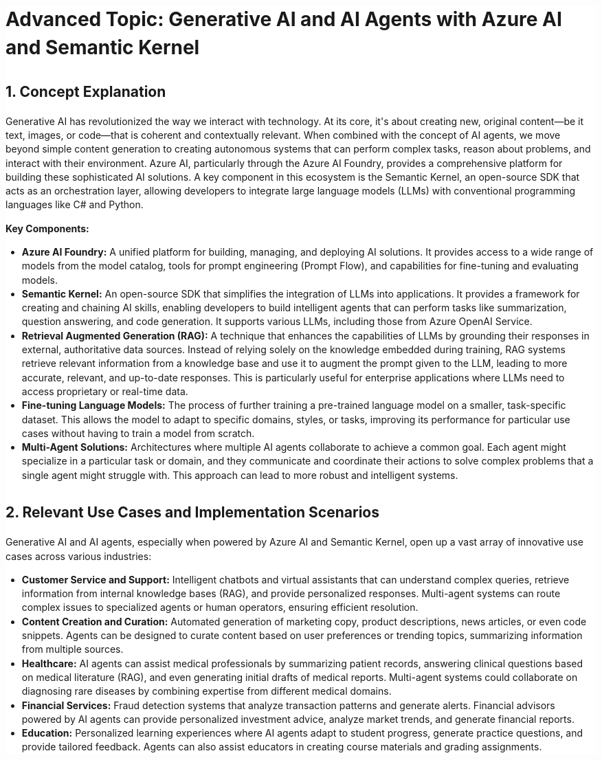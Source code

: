 # Advanced Topic: Generative AI and AI Agents with Azure AI and Semantic Kernel

## 1. Concept Explanation

Generative AI has revolutionized the way we interact with technology. At its core, it's about creating new, original content—be it text, images, or code—that is coherent and contextually relevant. When combined with the concept of AI agents, we move beyond simple content generation to creating autonomous systems that can perform complex tasks, reason about problems, and interact with their environment. Azure AI, particularly through the Azure AI Foundry, provides a comprehensive platform for building these sophisticated AI solutions. A key component in this ecosystem is the Semantic Kernel, an open-source SDK that acts as an orchestration layer, allowing developers to integrate large language models (LLMs) with conventional programming languages like C# and Python.

**Key Components:**

*   **Azure AI Foundry:** A unified platform for building, managing, and deploying AI solutions. It provides access to a wide range of models from the model catalog, tools for prompt engineering (Prompt Flow), and capabilities for fine-tuning and evaluating models.
*   **Semantic Kernel:** An open-source SDK that simplifies the integration of LLMs into applications. It provides a framework for creating and chaining AI skills, enabling developers to build intelligent agents that can perform tasks like summarization, question answering, and code generation. It supports various LLMs, including those from Azure OpenAI Service.
*   **Retrieval Augmented Generation (RAG):** A technique that enhances the capabilities of LLMs by grounding their responses in external, authoritative data sources. Instead of relying solely on the knowledge embedded during training, RAG systems retrieve relevant information from a knowledge base and use it to augment the prompt given to the LLM, leading to more accurate, relevant, and up-to-date responses. This is particularly useful for enterprise applications where LLMs need to access proprietary or real-time data.
*   **Fine-tuning Language Models:** The process of further training a pre-trained language model on a smaller, task-specific dataset. This allows the model to adapt to specific domains, styles, or tasks, improving its performance for particular use cases without having to train a model from scratch.
*   **Multi-Agent Solutions:** Architectures where multiple AI agents collaborate to achieve a common goal. Each agent might specialize in a particular task or domain, and they communicate and coordinate their actions to solve complex problems that a single agent might struggle with. This approach can lead to more robust and intelligent systems.

## 2. Relevant Use Cases and Implementation Scenarios

Generative AI and AI agents, especially when powered by Azure AI and Semantic Kernel, open up a vast array of innovative use cases across various industries:

*   **Customer Service and Support:** Intelligent chatbots and virtual assistants that can understand complex queries, retrieve information from internal knowledge bases (RAG), and provide personalized responses. Multi-agent systems can route complex issues to specialized agents or human operators, ensuring efficient resolution.
*   **Content Creation and Curation:** Automated generation of marketing copy, product descriptions, news articles, or even code snippets. Agents can be designed to curate content based on user preferences or trending topics, summarizing information from multiple sources.
*   **Healthcare:** AI agents can assist medical professionals by summarizing patient records, answering clinical questions based on medical literature (RAG), and even generating initial drafts of medical reports. Multi-agent systems could collaborate on diagnosing rare diseases by combining expertise from different medical domains.
*   **Financial Services:** Fraud detection systems that analyze transaction patterns and generate alerts. Financial advisors powered by AI agents can provide personalized investment advice, analyze market trends, and generate financial reports.
*   **Education:** Personalized learning experiences where AI agents adapt to student progress, generate practice questions, and provide tailored feedback. Agents can also assist educators in creating course materials and grading assignments.
